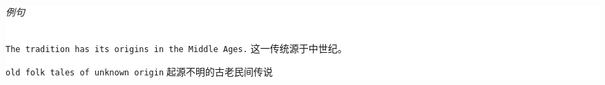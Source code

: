 ###### 例句

`The tradition has its origins in the Middle Ages.`
这一传统源于中世纪。

`old folk tales of unknown origin`
起源不明的古老民间传说


